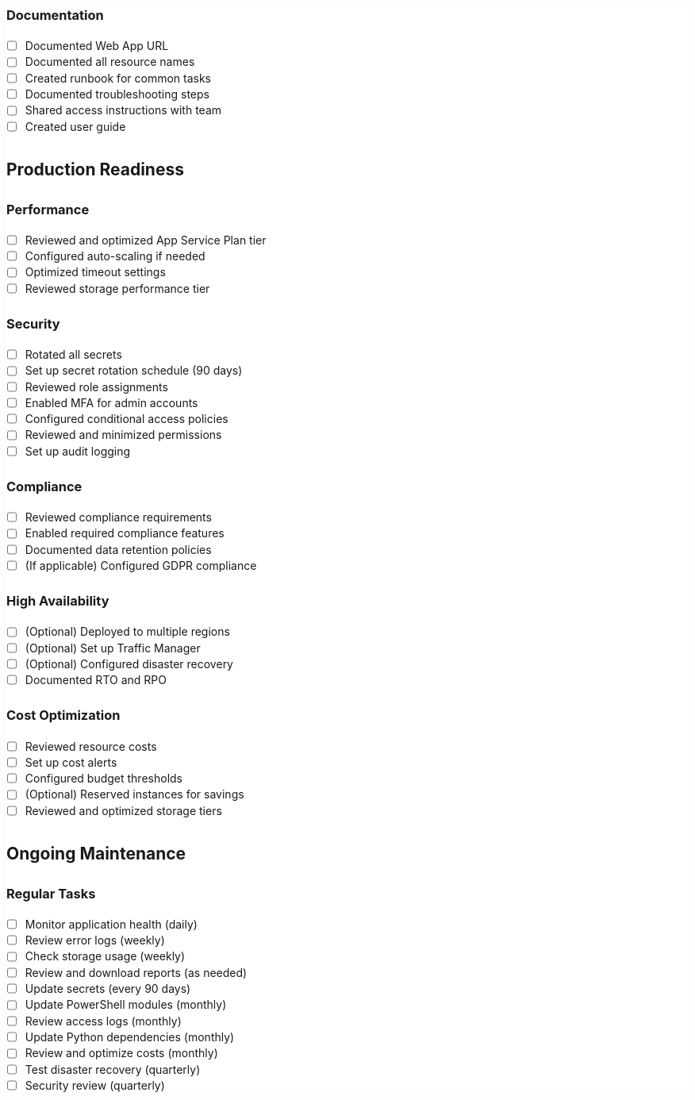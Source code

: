 ### Documentation
- [ ] Documented Web App URL
- [ ] Documented all resource names
- [ ] Created runbook for common tasks
- [ ] Documented troubleshooting steps
- [ ] Shared access instructions with team
- [ ] Created user guide

## Production Readiness

### Performance
- [ ] Reviewed and optimized App Service Plan tier
- [ ] Configured auto-scaling if needed
- [ ] Optimized timeout settings
- [ ] Reviewed storage performance tier

### Security
- [ ] Rotated all secrets
- [ ] Set up secret rotation schedule (90 days)
- [ ] Reviewed role assignments
- [ ] Enabled MFA for admin accounts
- [ ] Configured conditional access policies
- [ ] Reviewed and minimized permissions
- [ ] Set up audit logging

### Compliance
- [ ] Reviewed compliance requirements
- [ ] Enabled required compliance features
- [ ] Documented data retention policies
- [ ] (If applicable) Configured GDPR compliance

### High Availability
- [ ] (Optional) Deployed to multiple regions
- [ ] (Optional) Set up Traffic Manager
- [ ] (Optional) Configured disaster recovery
- [ ] Documented RTO and RPO

### Cost Optimization
- [ ] Reviewed resource costs
- [ ] Set up cost alerts
- [ ] Configured budget thresholds
- [ ] (Optional) Reserved instances for savings
- [ ] Reviewed and optimized storage tiers

## Ongoing Maintenance

### Regular Tasks
- [ ] Monitor application health (daily)
- [ ] Review error logs (weekly)
- [ ] Check storage usage (weekly)
- [ ] Review and download reports (as needed)
- [ ] Update secrets (every 90 days)
- [ ] Update PowerShell modules (monthly)
- [ ] Review access logs (monthly)
- [ ] Update Python dependencies (monthly)
- [ ] Review and optimize costs (monthly)
- [ ] Test disaster recovery (quarterly)
- [ ] Security review (quarterly)
